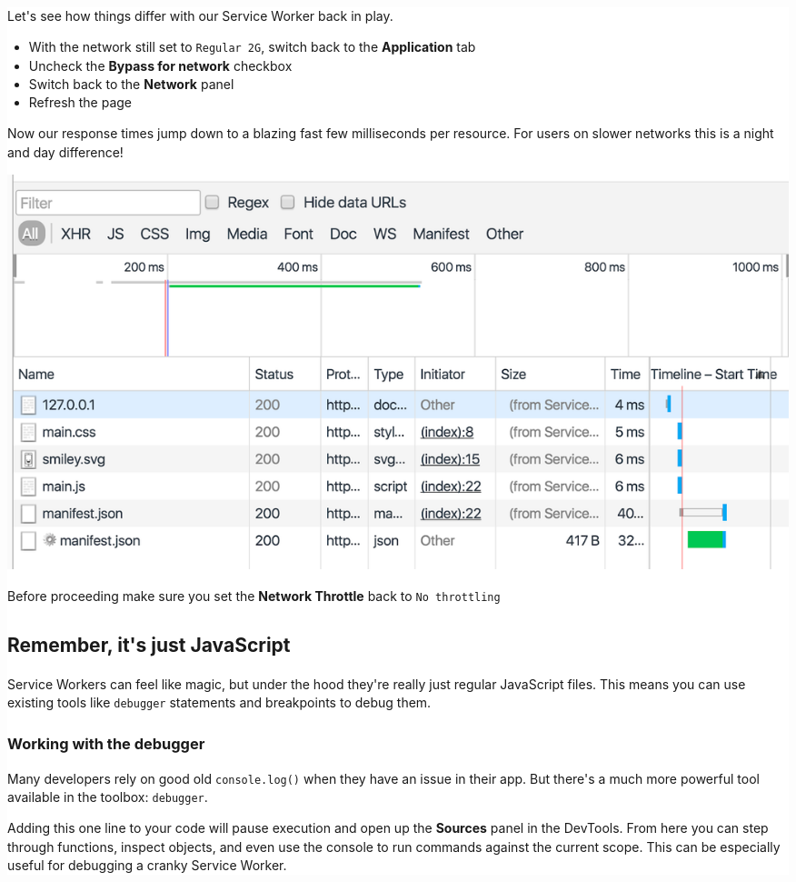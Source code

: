 Let's see how things differ with our Service Worker back in play.

* With the network still set to `Regular 2G`, switch back to the __Application__ tab
* Uncheck the __Bypass for network__ checkbox
* Switch back to the __Network__ panel
* Refresh the page

Now our response times jump down to a blazing fast few milliseconds per resource. For users on slower networks this is a night and day difference!

![44253f3de0e694b8.png](img/44253f3de0e694b8.png)

<aside markdown="1" class="warning">
<p>Before proceeding make sure you set the <strong>Network Throttle</strong> back to <code>No throttling</code></p>
</aside>



## Remember, it's just JavaScript




Service Workers can feel like magic, but under the hood they're really just regular JavaScript files. This means you can use existing tools like `debugger` statements and breakpoints to debug them.

### Working with the debugger

Many developers rely on good old `console.log()` when they have an issue in their app. But there's a much more powerful tool available in the toolbox: `debugger`.

Adding this one line to your code will pause execution and open up the __Sources__ panel in the DevTools. From here you can step through functions, inspect objects, and even use the console to run commands against the current scope. This can be especially useful for debugging a cranky Service Worker.
